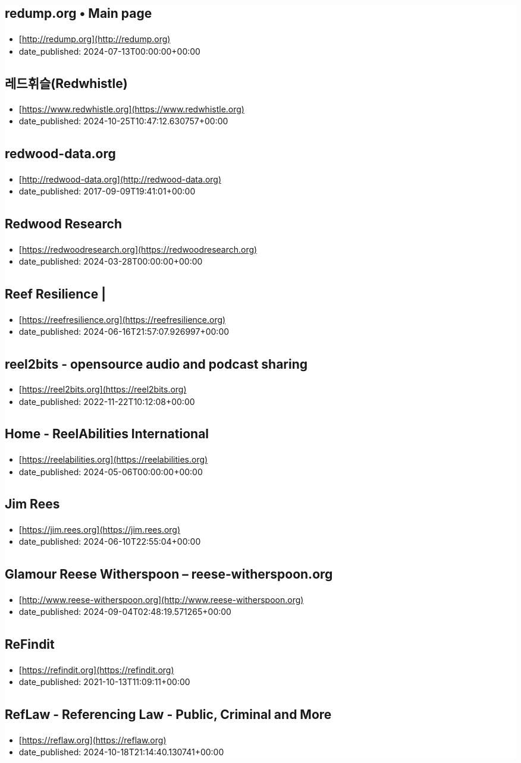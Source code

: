  ## redump.org • Main page
 - [http://redump.org](http://redump.org)
 - date_published: 2024-07-13T00:00:00+00:00

 ## 레드휘슬(Redwhistle)
 - [https://www.redwhistle.org](https://www.redwhistle.org)
 - date_published: 2024-10-25T10:47:12.630757+00:00

 ## redwood-data.org
 - [http://redwood-data.org](http://redwood-data.org)
 - date_published: 2017-09-09T19:41:01+00:00

 ## Redwood Research
 - [https://redwoodresearch.org](https://redwoodresearch.org)
 - date_published: 2024-03-28T00:00:00+00:00

 ## Reef Resilience |
 - [https://reefresilience.org](https://reefresilience.org)
 - date_published: 2024-06-16T21:57:07.926997+00:00

 ## reel2bits - opensource audio and podcast sharing
 - [https://reel2bits.org](https://reel2bits.org)
 - date_published: 2022-11-22T10:12:08+00:00

 ## Home - ReelAbilities International
 - [https://reelabilities.org](https://reelabilities.org)
 - date_published: 2024-05-06T00:00:00+00:00

 ## Jim Rees
 - [https://jim.rees.org](https://jim.rees.org)
 - date_published: 2024-06-10T22:55:04+00:00

 ## Glamour Reese Witherspoon – reese-witherspoon.org
 - [http://www.reese-witherspoon.org](http://www.reese-witherspoon.org)
 - date_published: 2024-09-04T02:48:19.571265+00:00

 ## ReFindit
 - [https://refindit.org](https://refindit.org)
 - date_published: 2021-10-13T11:09:11+00:00

 ## RefLaw - Referencing Law - Public, Criminal and More
 - [https://reflaw.org](https://reflaw.org)
 - date_published: 2024-10-18T21:14:40.130741+00:00
